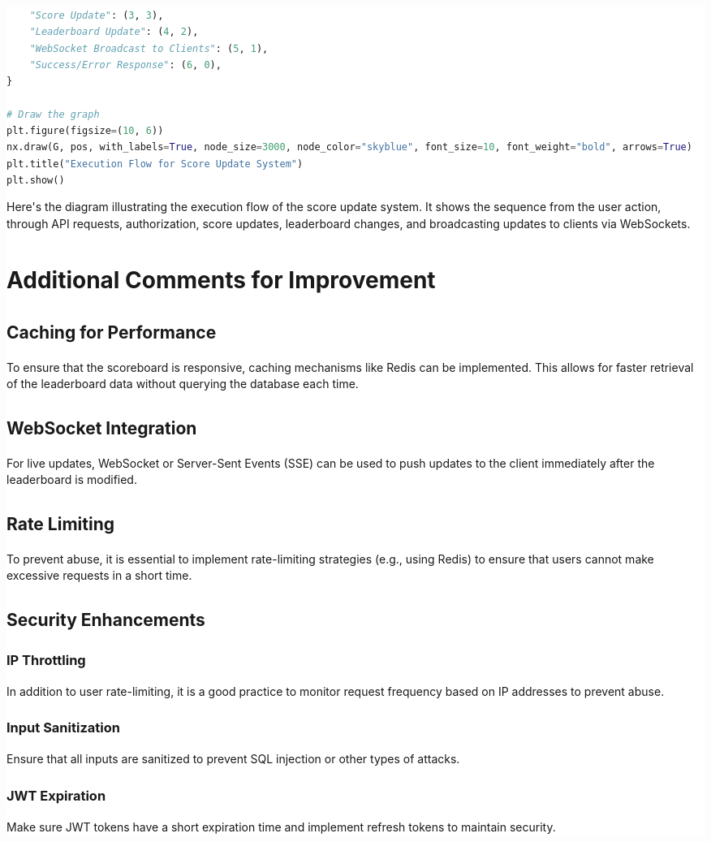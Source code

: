 ```python
    "Score Update": (3, 3),
    "Leaderboard Update": (4, 2),
    "WebSocket Broadcast to Clients": (5, 1),
    "Success/Error Response": (6, 0),
}

# Draw the graph
plt.figure(figsize=(10, 6))
nx.draw(G, pos, with_labels=True, node_size=3000, node_color="skyblue", font_size=10, font_weight="bold", arrows=True)
plt.title("Execution Flow for Score Update System")
plt.show()
```

Here's the diagram illustrating the execution flow of the score update system. It shows the sequence from the user action, through API requests, authorization, score updates, leaderboard changes, and broadcasting updates to clients via WebSockets.

# Additional Comments for Improvement

## Caching for Performance

To ensure that the scoreboard is responsive, caching mechanisms like Redis can be implemented. This allows for faster retrieval of the leaderboard data without querying the database each time.

## WebSocket Integration

For live updates, WebSocket or Server-Sent Events (SSE) can be used to push updates to the client immediately after the leaderboard is modified.

## Rate Limiting

To prevent abuse, it is essential to implement rate-limiting strategies (e.g., using Redis) to ensure that users cannot make excessive requests in a short time.

## Security Enhancements

### IP Throttling

In addition to user rate-limiting, it is a good practice to monitor request frequency based on IP addresses to prevent abuse.

### Input Sanitization

Ensure that all inputs are sanitized to prevent SQL injection or other types of attacks.

### JWT Expiration

Make sure JWT tokens have a short expiration time and implement refresh tokens to maintain security.
